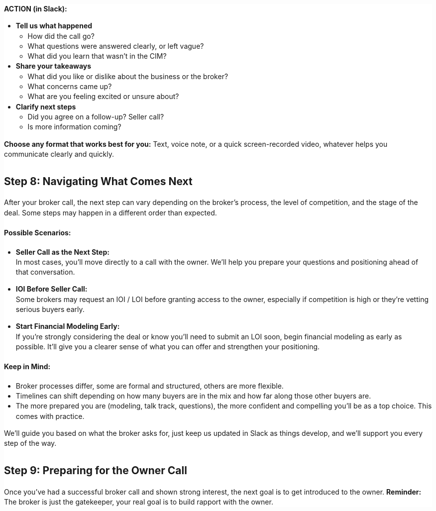 **ACTION (in Slack):**

* **Tell us what happened**  
  * How did the call go?  
  * What questions were answered clearly, or left vague?  
  * What did you learn that wasn’t in the CIM?  
* **Share your takeaways**  
  * What did you like or dislike about the business or the broker?  
  * What concerns came up?  
  * What are you feeling excited or unsure about?  
* **Clarify next steps**  
  * Did you agree on a follow-up? Seller call?  
  * Is more information coming?


**Choose any format that works best for you:** Text, voice note, or a quick screen-recorded video, whatever helps you communicate clearly and quickly.

## Step 8: Navigating What Comes Next

After your broker call, the next step can vary depending on the broker’s process, the level of competition, and the stage of the deal. Some steps may happen in a different order than expected.

#### **Possible Scenarios:**

* **Seller Call as the Next Step:**  
  In most cases, you’ll move directly to a call with the owner. We’ll help you prepare your questions and positioning ahead of that conversation.

* **IOI Before Seller Call:**  
  Some brokers may request an IOI / LOI before granting access to the owner, especially if competition is high or they’re vetting serious buyers early.

* **Start Financial Modeling Early:**  
  If you’re strongly considering the deal or know you’ll need to submit an LOI soon, begin financial modeling as early as possible. It’ll give you a clearer sense of what you can offer and strengthen your positioning.

#### **Keep in Mind:**

* Broker processes differ, some are formal and structured, others are more flexible.  
* Timelines can shift depending on how many buyers are in the mix and how far along those other buyers are.  
* The more prepared you are (modeling, talk track, questions), the more confident and compelling you’ll be as a top choice. This comes with practice.

We’ll guide you based on what the broker asks for, just keep us updated in Slack as things develop, and we’ll support you every step of the way.

## Step 9: Preparing for the Owner Call

Once you’ve had a successful broker call and shown strong interest, the next goal is to get introduced to the owner. **Reminder:** The broker is just the gatekeeper, your real goal is to build rapport with the owner.
